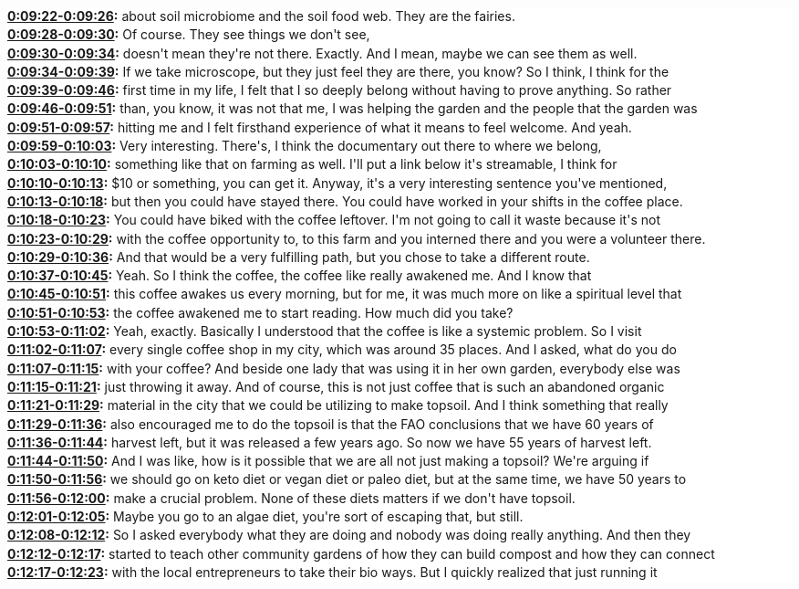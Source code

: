**[0:09:22-0:09:26](https://investinginregenerativeagriculture.com/zuzanna-zielinska#t=0:09:22):**  about soil microbiome and the soil food web. They are the fairies.  
**[0:09:28-0:09:30](https://investinginregenerativeagriculture.com/zuzanna-zielinska#t=0:09:28):**  Of course. They see things we don't see,  
**[0:09:30-0:09:34](https://investinginregenerativeagriculture.com/zuzanna-zielinska#t=0:09:30):**  doesn't mean they're not there. Exactly. And I mean, maybe we can see them as well.  
**[0:09:34-0:09:39](https://investinginregenerativeagriculture.com/zuzanna-zielinska#t=0:09:34):**  If we take microscope, but they just feel they are there, you know? So I think, I think for the  
**[0:09:39-0:09:46](https://investinginregenerativeagriculture.com/zuzanna-zielinska#t=0:09:39):**  first time in my life, I felt that I so deeply belong without having to prove anything. So rather  
**[0:09:46-0:09:51](https://investinginregenerativeagriculture.com/zuzanna-zielinska#t=0:09:46):**  than, you know, it was not that me, I was helping the garden and the people that the garden was  
**[0:09:51-0:09:57](https://investinginregenerativeagriculture.com/zuzanna-zielinska#t=0:09:51):**  hitting me and I felt firsthand experience of what it means to feel welcome. And yeah.  
**[0:09:59-0:10:03](https://investinginregenerativeagriculture.com/zuzanna-zielinska#t=0:09:59):**  Very interesting. There's, I think the documentary out there to where we belong,  
**[0:10:03-0:10:10](https://investinginregenerativeagriculture.com/zuzanna-zielinska#t=0:10:03):**  something like that on farming as well. I'll put a link below it's streamable, I think for  
**[0:10:10-0:10:13](https://investinginregenerativeagriculture.com/zuzanna-zielinska#t=0:10:10):**  $10 or something, you can get it. Anyway, it's a very interesting sentence you've mentioned,  
**[0:10:13-0:10:18](https://investinginregenerativeagriculture.com/zuzanna-zielinska#t=0:10:13):**  but then you could have stayed there. You could have worked in your shifts in the coffee place.  
**[0:10:18-0:10:23](https://investinginregenerativeagriculture.com/zuzanna-zielinska#t=0:10:18):**  You could have biked with the coffee leftover. I'm not going to call it waste because it's not  
**[0:10:23-0:10:29](https://investinginregenerativeagriculture.com/zuzanna-zielinska#t=0:10:23):**  with the coffee opportunity to, to this farm and you interned there and you were a volunteer there.  
**[0:10:29-0:10:36](https://investinginregenerativeagriculture.com/zuzanna-zielinska#t=0:10:29):**  And that would be a very fulfilling path, but you chose to take a different route.  
**[0:10:37-0:10:45](https://investinginregenerativeagriculture.com/zuzanna-zielinska#t=0:10:37):**  Yeah. So I think the coffee, the coffee like really awakened me. And I know that  
**[0:10:45-0:10:51](https://investinginregenerativeagriculture.com/zuzanna-zielinska#t=0:10:45):**  this coffee awakes us every morning, but for me, it was much more on like a spiritual level that  
**[0:10:51-0:10:53](https://investinginregenerativeagriculture.com/zuzanna-zielinska#t=0:10:51):**  the coffee awakened me to start reading. How much did you take?  
**[0:10:53-0:11:02](https://investinginregenerativeagriculture.com/zuzanna-zielinska#t=0:10:53):**  Yeah, exactly. Basically I understood that the coffee is like a systemic problem. So I visit  
**[0:11:02-0:11:07](https://investinginregenerativeagriculture.com/zuzanna-zielinska#t=0:11:02):**  every single coffee shop in my city, which was around 35 places. And I asked, what do you do  
**[0:11:07-0:11:15](https://investinginregenerativeagriculture.com/zuzanna-zielinska#t=0:11:07):**  with your coffee? And beside one lady that was using it in her own garden, everybody else was  
**[0:11:15-0:11:21](https://investinginregenerativeagriculture.com/zuzanna-zielinska#t=0:11:15):**  just throwing it away. And of course, this is not just coffee that is such an abandoned organic  
**[0:11:21-0:11:29](https://investinginregenerativeagriculture.com/zuzanna-zielinska#t=0:11:21):**  material in the city that we could be utilizing to make topsoil. And I think something that really  
**[0:11:29-0:11:36](https://investinginregenerativeagriculture.com/zuzanna-zielinska#t=0:11:29):**  also encouraged me to do the topsoil is that the FAO conclusions that we have 60 years of  
**[0:11:36-0:11:44](https://investinginregenerativeagriculture.com/zuzanna-zielinska#t=0:11:36):**  harvest left, but it was released a few years ago. So now we have 55 years of harvest left.  
**[0:11:44-0:11:50](https://investinginregenerativeagriculture.com/zuzanna-zielinska#t=0:11:44):**  And I was like, how is it possible that we are all not just making a topsoil? We're arguing if  
**[0:11:50-0:11:56](https://investinginregenerativeagriculture.com/zuzanna-zielinska#t=0:11:50):**  we should go on keto diet or vegan diet or paleo diet, but at the same time, we have 50 years to  
**[0:11:56-0:12:00](https://investinginregenerativeagriculture.com/zuzanna-zielinska#t=0:11:56):**  make a crucial problem. None of these diets matters if we don't have topsoil.  
**[0:12:01-0:12:05](https://investinginregenerativeagriculture.com/zuzanna-zielinska#t=0:12:01):**  Maybe you go to an algae diet, you're sort of escaping that, but still.  
**[0:12:08-0:12:12](https://investinginregenerativeagriculture.com/zuzanna-zielinska#t=0:12:08):**  So I asked everybody what they are doing and nobody was doing really anything. And then they  
**[0:12:12-0:12:17](https://investinginregenerativeagriculture.com/zuzanna-zielinska#t=0:12:12):**  started to teach other community gardens of how they can build compost and how they can connect  
**[0:12:17-0:12:23](https://investinginregenerativeagriculture.com/zuzanna-zielinska#t=0:12:17):**  with the local entrepreneurs to take their bio ways. But I quickly realized that just running it  